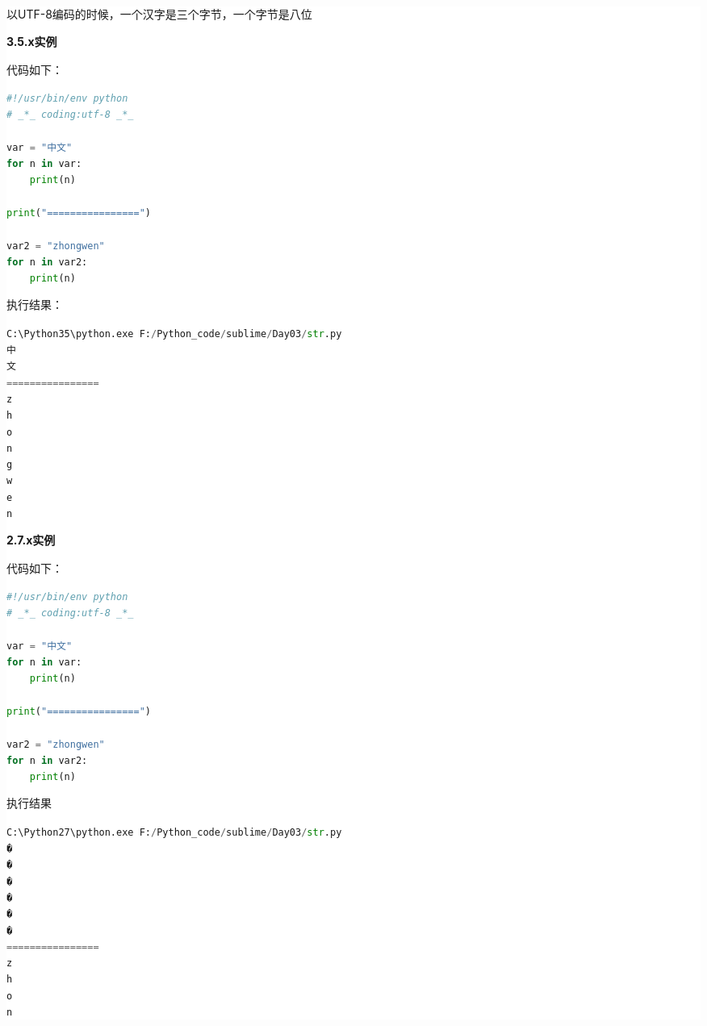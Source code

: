 以UTF-8编码的时候，一个汉字是三个字节，一个字节是八位

**3.5.x实例**

代码如下：
```python
#!/usr/bin/env python
# _*_ coding:utf-8 _*_

var = "中文"
for n in var:
    print(n)

print("================")

var2 = "zhongwen"
for n in var2:
    print(n)
```
执行结果：
```python
C:\Python35\python.exe F:/Python_code/sublime/Day03/str.py
中
文
================
z
h
o
n
g
w
e
n
```

**2.7.x实例**

代码如下：
```python
#!/usr/bin/env python
# _*_ coding:utf-8 _*_

var = "中文"
for n in var:
    print(n)

print("================")

var2 = "zhongwen"
for n in var2:
    print(n)
```

执行结果
```python
C:\Python27\python.exe F:/Python_code/sublime/Day03/str.py
�
�
�
�
�
�
================
z
h
o
n
```